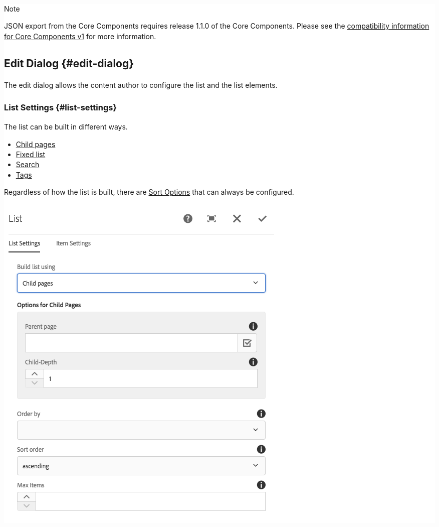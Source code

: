>[!NOTE]
>
>JSON export from the Core Components requires release 1.1.0 of the Core Components. Please see the [compatibility information for Core Components v1](/help/versions.md) for more information.

## Edit Dialog {#edit-dialog}

The edit dialog allows the content author to configure the list and the list elements.

### List Settings {#list-settings}

The list can be built in different ways.

* [Child pages](#child-pages)
* [Fixed list](#fixed-list)
* [Search](#search-list)
* [Tags](#tags)

Regardless of how the list is built, there are [Sort Options](#sort-options) that can always be configured.

![](/help/assets/chlimage_1-38.png)
